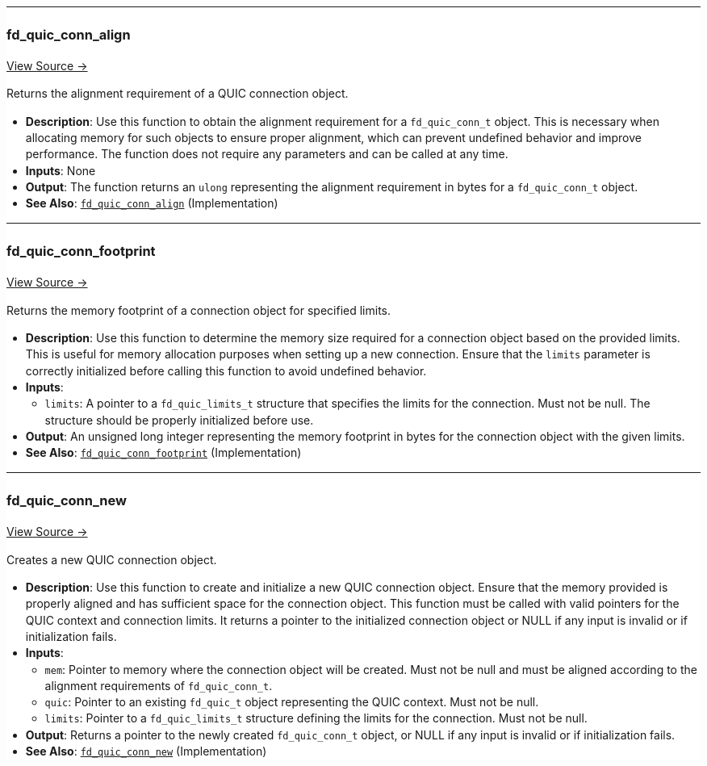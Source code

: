 
---
### fd\_quic\_conn\_align
[View Source →](<../../../../../src/waltz/quic/fd_quic_conn.h#L253>)

Returns the alignment requirement of a QUIC connection object.
- **Description**: Use this function to obtain the alignment requirement for a `fd_quic_conn_t` object. This is necessary when allocating memory for such objects to ensure proper alignment, which can prevent undefined behavior and improve performance. The function does not require any parameters and can be called at any time.
- **Inputs**: None
- **Output**: The function returns an `ulong` representing the alignment requirement in bytes for a `fd_quic_conn_t` object.
- **See Also**: [`fd_quic_conn_align`](<fd_quic_conn.c.md#fd_quic_conn_align>)  (Implementation)


---
### fd\_quic\_conn\_footprint
[View Source →](<../../../../../src/waltz/quic/fd_quic_conn.h#L257>)

Returns the memory footprint of a connection object for specified limits.
- **Description**: Use this function to determine the memory size required for a connection object based on the provided limits. This is useful for memory allocation purposes when setting up a new connection. Ensure that the `limits` parameter is correctly initialized before calling this function to avoid undefined behavior.
- **Inputs**:
    - `limits`: A pointer to a `fd_quic_limits_t` structure that specifies the limits for the connection. Must not be null. The structure should be properly initialized before use.
- **Output**: An unsigned long integer representing the memory footprint in bytes for the connection object with the given limits.
- **See Also**: [`fd_quic_conn_footprint`](<fd_quic_conn.c.md#fd_quic_conn_footprint>)  (Implementation)


---
### fd\_quic\_conn\_new
[View Source →](<../../../../../src/waltz/quic/fd_quic_conn.h#L262>)

Creates a new QUIC connection object.
- **Description**: Use this function to create and initialize a new QUIC connection object. Ensure that the memory provided is properly aligned and has sufficient space for the connection object. This function must be called with valid pointers for the QUIC context and connection limits. It returns a pointer to the initialized connection object or NULL if any input is invalid or if initialization fails.
- **Inputs**:
    - `mem`: Pointer to memory where the connection object will be created. Must not be null and must be aligned according to the alignment requirements of `fd_quic_conn_t`.
    - `quic`: Pointer to an existing `fd_quic_t` object representing the QUIC context. Must not be null.
    - `limits`: Pointer to a `fd_quic_limits_t` structure defining the limits for the connection. Must not be null.
- **Output**: Returns a pointer to the newly created `fd_quic_conn_t` object, or NULL if any input is invalid or if initialization fails.
- **See Also**: [`fd_quic_conn_new`](<fd_quic_conn.c.md#fd_quic_conn_new>)  (Implementation)
